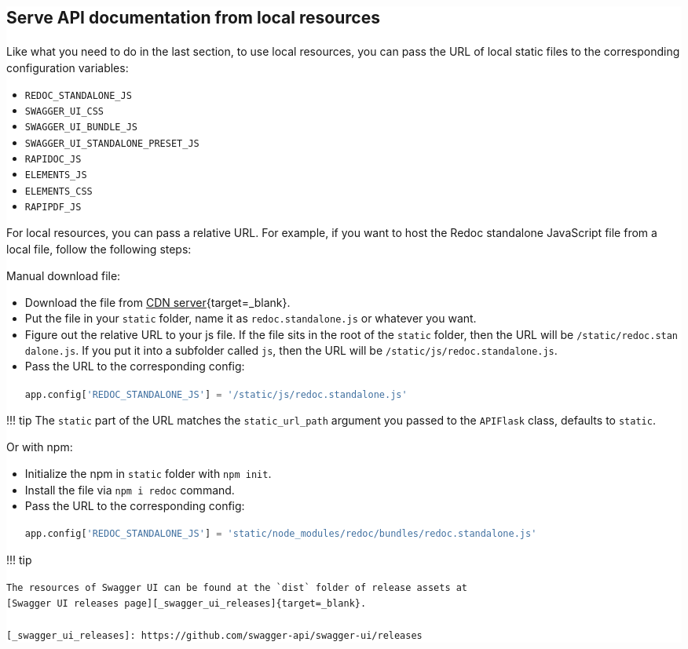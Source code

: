 
## Serve API documentation from local resources

Like what you need to do in the last section, to use local resources, you can pass
the URL of local static files to the corresponding configuration variables:

- `REDOC_STANDALONE_JS`
- `SWAGGER_UI_CSS`
- `SWAGGER_UI_BUNDLE_JS`
- `SWAGGER_UI_STANDALONE_PRESET_JS`
- `RAPIDOC_JS`
- `ELEMENTS_JS`
- `ELEMENTS_CSS`
- `RAPIPDF_JS`

For local resources, you can pass a relative URL. For example, if you want to host
the Redoc standalone JavaScript file from a local file, follow the following steps:

Manual download file:

- Download the file from [CDN server][_redoc_cdn]{target=_blank}.
- Put the file in your `static` folder, name it as `redoc.standalone.js` or whatever
you want.
- Figure out the relative URL to your js file. If the file sits in the root of the
`static` folder, then the URL will be `/static/redoc.standalone.js`. If you put it
into a subfolder called `js`, then the URL will be `/static/js/redoc.standalone.js`.
- Pass the URL to the corresponding config:
    ```python
    app.config['REDOC_STANDALONE_JS'] = '/static/js/redoc.standalone.js'
    ```

[_redoc_cdn]: https://cdn.redoc.ly/redoc/latest/bundles/redoc.standalone.js

!!! tip
    The `static` part of the URL matches the `static_url_path` argument you passed
    to the `APIFlask` class, defaults to `static`.

Or with npm:

- Initialize the npm in `static` folder with `npm init`.
- Install the file via `npm i redoc` command.
- Pass the URL to the corresponding config:
    ```python
    app.config['REDOC_STANDALONE_JS'] = 'static/node_modules/redoc/bundles/redoc.standalone.js'
    ```

!!! tip

    The resources of Swagger UI can be found at the `dist` folder of release assets at
    [Swagger UI releases page][_swagger_ui_releases]{target=_blank}.

    [_swagger_ui_releases]: https://github.com/swagger-api/swagger-ui/releases
